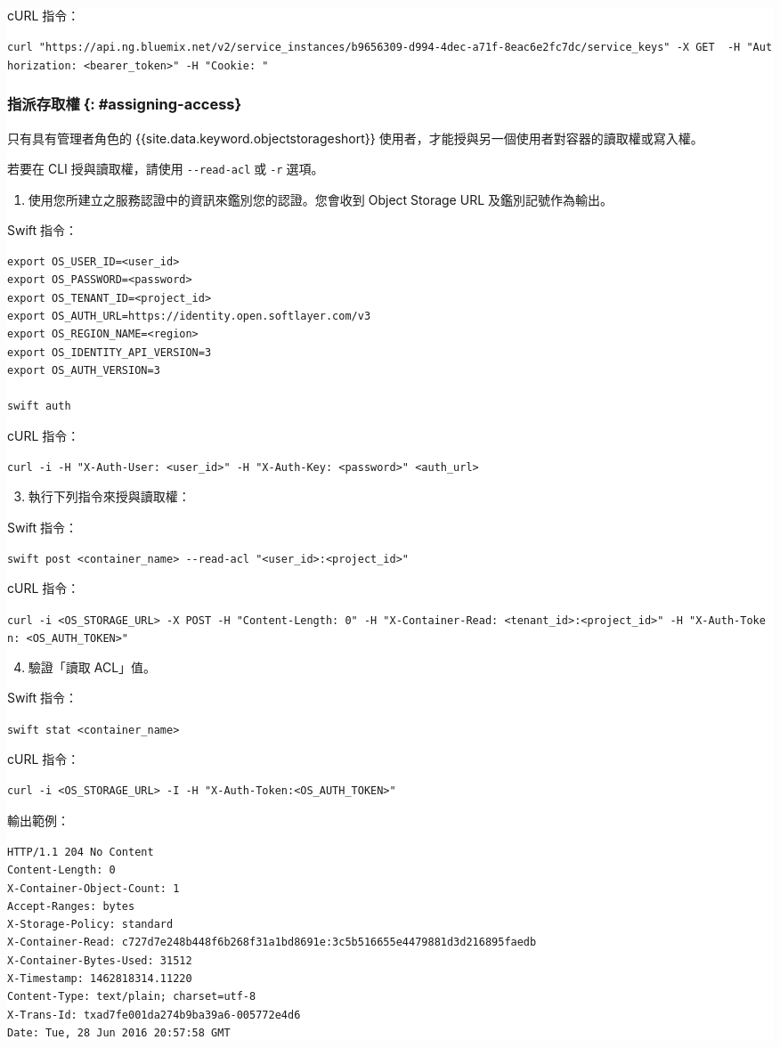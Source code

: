   ```
  ```
  cURL 指令：
  ```
  curl "https://api.ng.bluemix.net/v2/service_instances/b9656309-d994-4dec-a71f-8eac6e2fc7dc/service_keys" -X GET  -H "Authorization: <bearer_token>" -H "Cookie: "
  ```



### 指派存取權 {: #assigning-access}  

只有具有管理者角色的 {{site.data.keyword.objectstorageshort}} 使用者，才能授與另一個使用者對容器的讀取權或寫入權。

若要在 CLI 授與讀取權，請使用 `--read-acl` 或 `-r` 選項。

1. 使用您所建立之服務認證中的資訊來鑑別您的認證。您會收到 Object Storage URL 及鑑別記號作為輸出。

  Swift 指令：
  ```
  export OS_USER_ID=<user_id>
  export OS_PASSWORD=<password>
  export OS_TENANT_ID=<project_id>
  export OS_AUTH_URL=https://identity.open.softlayer.com/v3
  export OS_REGION_NAME=<region>
  export OS_IDENTITY_API_VERSION=3
  export OS_AUTH_VERSION=3

  swift auth
  ```
  cURL 指令：
  ```
  curl -i -H "X-Auth-User: <user_id>" -H "X-Auth-Key: <password>" <auth_url>
  ```
3. 執行下列指令來授與讀取權：

  Swift 指令：
  ```
  swift post <container_name> --read-acl "<user_id>:<project_id>"
  ```
  cURL 指令：
  ```
  curl -i <OS_STORAGE_URL> -X POST -H "Content-Length: 0" -H "X-Container-Read: <tenant_id>:<project_id>" -H "X-Auth-Token: <OS_AUTH_TOKEN>"
  ```
4. 驗證「讀取 ACL」值。

  Swift 指令：
  ```
  swift stat <container_name>
  ```
  cURL 指令：
  ```
  curl -i <OS_STORAGE_URL> -I -H "X-Auth-Token:<OS_AUTH_TOKEN>"
  ```
  輸出範例：
  ```
  HTTP/1.1 204 No Content
  Content-Length: 0
  X-Container-Object-Count: 1
  Accept-Ranges: bytes
  X-Storage-Policy: standard
  X-Container-Read: c727d7e248b448f6b268f31a1bd8691e:3c5b516655e4479881d3d216895faedb
  X-Container-Bytes-Used: 31512
  X-Timestamp: 1462818314.11220
  Content-Type: text/plain; charset=utf-8
  X-Trans-Id: txad7fe001da274b9ba39a6-005772e4d6
  Date: Tue, 28 Jun 2016 20:57:58 GMT
  ```
